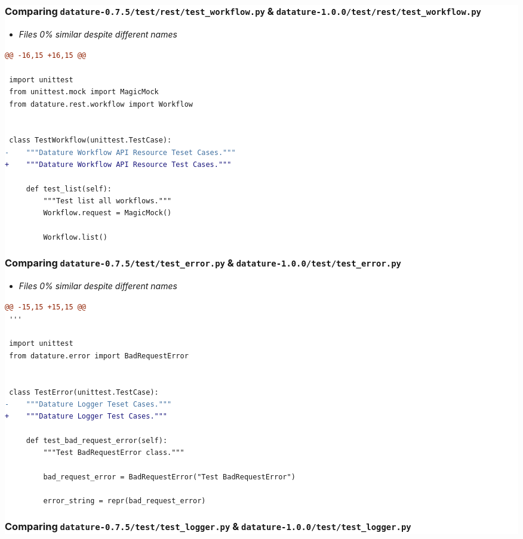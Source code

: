 
### Comparing `datature-0.7.5/test/rest/test_workflow.py` & `datature-1.0.0/test/rest/test_workflow.py`

 * *Files 0% similar despite different names*

```diff
@@ -16,15 +16,15 @@
 
 import unittest
 from unittest.mock import MagicMock
 from datature.rest.workflow import Workflow
 
 
 class TestWorkflow(unittest.TestCase):
-    """Datature Workflow API Resource Teset Cases."""
+    """Datature Workflow API Resource Test Cases."""
 
     def test_list(self):
         """Test list all workflows."""
         Workflow.request = MagicMock()
 
         Workflow.list()
```

### Comparing `datature-0.7.5/test/test_error.py` & `datature-1.0.0/test/test_error.py`

 * *Files 0% similar despite different names*

```diff
@@ -15,15 +15,15 @@
 '''
 
 import unittest
 from datature.error import BadRequestError
 
 
 class TestError(unittest.TestCase):
-    """Datature Logger Teset Cases."""
+    """Datature Logger Test Cases."""
 
     def test_bad_request_error(self):
         """Test BadRequestError class."""
 
         bad_request_error = BadRequestError("Test BadRequestError")
 
         error_string = repr(bad_request_error)
```

### Comparing `datature-0.7.5/test/test_logger.py` & `datature-1.0.0/test/test_logger.py`
